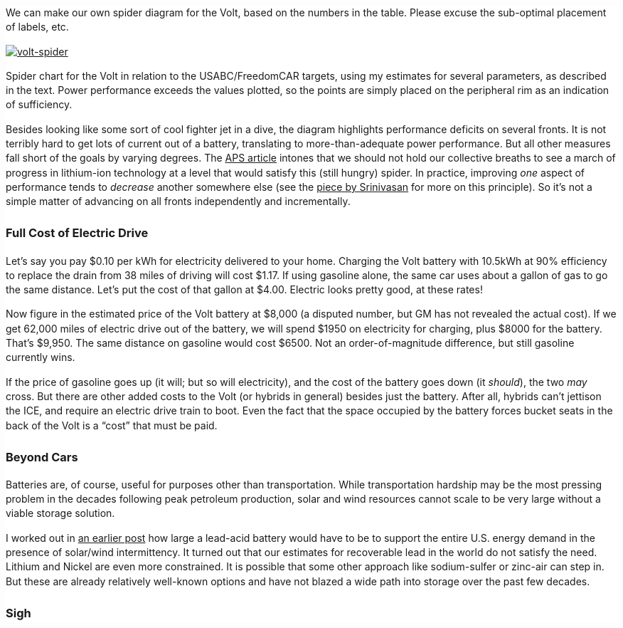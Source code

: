 We can make our own spider diagram for the Volt, based on the numbers in the table. Please excuse the sub-optimal placement of labels, etc.

[![](https://dothemath.ucsd.edu/wp-content/uploads/2012/08/volt-spider-1024x768.png "volt-spider")](https://dothemath.ucsd.edu/wp-content/uploads/2012/08/volt-spider.png)

Spider chart for the Volt in relation to the USABC/FreedomCAR targets, using my estimates for several parameters, as described in the text. Power performance exceeds the values plotted, so the points are simply placed on the peripheral rim as an indication of sufficiency.

Besides looking like some sort of cool fighter jet in a dive, the diagram highlights performance deficits on several fronts. It is not terribly hard to get lots of current out of a battery, translating to more-than-adequate power performance. But all other measures fall short of the goals by varying degrees. The [APS article](http://www.aps.org/publications/apsnews/201207/electriccars.cfm "APS article on electric car batteries") intones that we should not hold our collective breaths to see a march of progress in lithium-ion technology at a level that would satisfy this (still hungry) spider. In practice, improving *one* aspect of performance tends to *decrease* another somewhere else (see the [piece by Srinivasan](http://gigaom.com/cleantech/the-three-laws-of-batteries-and-a-bonus-zeroth-law/) for more on this principle). So it’s not a simple matter of advancing on all fronts independently and incrementally.

### Full Cost of Electric Drive

Let’s say you pay \$0.10 per kWh for electricity delivered to your home. Charging the Volt battery with 10.5kWh at 90% efficiency to replace the drain from 38 miles of driving will cost \$1.17. If using gasoline alone, the same car uses about a gallon of gas to go the same distance. Let’s put the cost of that gallon at \$4.00. Electric looks pretty good, at these rates!

Now figure in the estimated price of the Volt battery at \$8,000 (a disputed number, but GM has not revealed the actual cost). If we get 62,000 miles of electric drive out of the battery, we will spend \$1950 on electricity for charging, plus \$8000 for the battery. That’s \$9,950. The same distance on gasoline would cost \$6500. Not an order-of-magnitude difference, but still gasoline currently wins.

If the price of gasoline goes up (it will; but so will electricity), and the cost of the battery goes down (it *should*), the two *may* cross. But there are other added costs to the Volt (or hybrids in general) besides just the battery. After all, hybrids can’t jettison the ICE, and require an electric drive train to boot. Even the fact that the space occupied by the battery forces bucket seats in the back of the Volt is a “cost” that must be paid.

### Beyond Cars

Batteries are, of course, useful for purposes other than transportation. While transportation hardship may be the most pressing problem in the decades following peak petroleum production, solar and wind resources cannot scale to be very large without a viable storage solution.

I worked out in [an earlier post](https://dothemath.ucsd.edu/2011/08/nation-sized-battery/ "A Nation-Sized Battery") how large a lead-acid battery would have to be to support the entire U.S. energy demand in the presence of solar/wind intermittency. It turned out that our estimates for recoverable lead in the world do not satisfy the need. Lithium and Nickel are even more constrained. It is possible that some other approach like sodium-sulfer or zinc-air can step in. But these are already relatively well-known options and have not blazed a wide path into storage over the past few decades.

### Sigh
